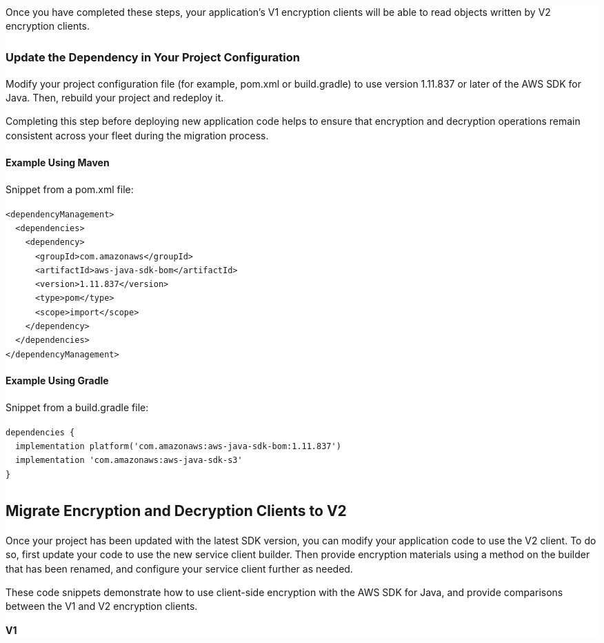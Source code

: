 Once you have completed these steps, your application’s V1 encryption clients will be able to read objects written by V2 encryption clients\.

### Update the Dependency in Your Project Configuration<a name="update-the-dependency-in-your-project-configuration"></a>

Modify your project configuration file \(for example, pom\.xml or build\.gradle\) to use version 1\.11\.837 or later of the AWS SDK for Java\. Then, rebuild your project and redeploy it\.

Completing this step before deploying new application code helps to ensure that encryption and decryption operations remain consistent across your fleet during the migration process\.

#### Example Using Maven<a name="example-using-maven"></a>

Snippet from a pom\.xml file:

```
<dependencyManagement>
  <dependencies>
    <dependency>
      <groupId>com.amazonaws</groupId>
      <artifactId>aws-java-sdk-bom</artifactId>
      <version>1.11.837</version>
      <type>pom</type>
      <scope>import</scope>
    </dependency>
  </dependencies>
</dependencyManagement>
```

#### Example Using Gradle<a name="example-using-gradle"></a>

Snippet from a build\.gradle file:

```
dependencies {
  implementation platform('com.amazonaws:aws-java-sdk-bom:1.11.837')
  implementation 'com.amazonaws:aws-java-sdk-s3'
}
```

## Migrate Encryption and Decryption Clients to V2<a name="s3-cse-update-code"></a>

Once your project has been updated with the latest SDK version, you can modify your application code to use the V2 client\. To do so, first update your code to use the new service client builder\. Then provide encryption materials using a method on the builder that has been renamed, and configure your service client further as needed\.

These code snippets demonstrate how to use client\-side encryption with the AWS SDK for Java, and provide comparisons between the V1 and V2 encryption clients\.

 **V1** 
